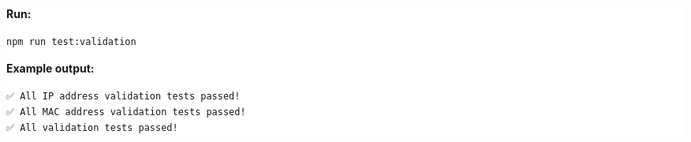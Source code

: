 **Run:**
```bash
npm run test:validation
```

**Example output:**
```
✅ All IP address validation tests passed!
✅ All MAC address validation tests passed!
✅ All validation tests passed!
```
